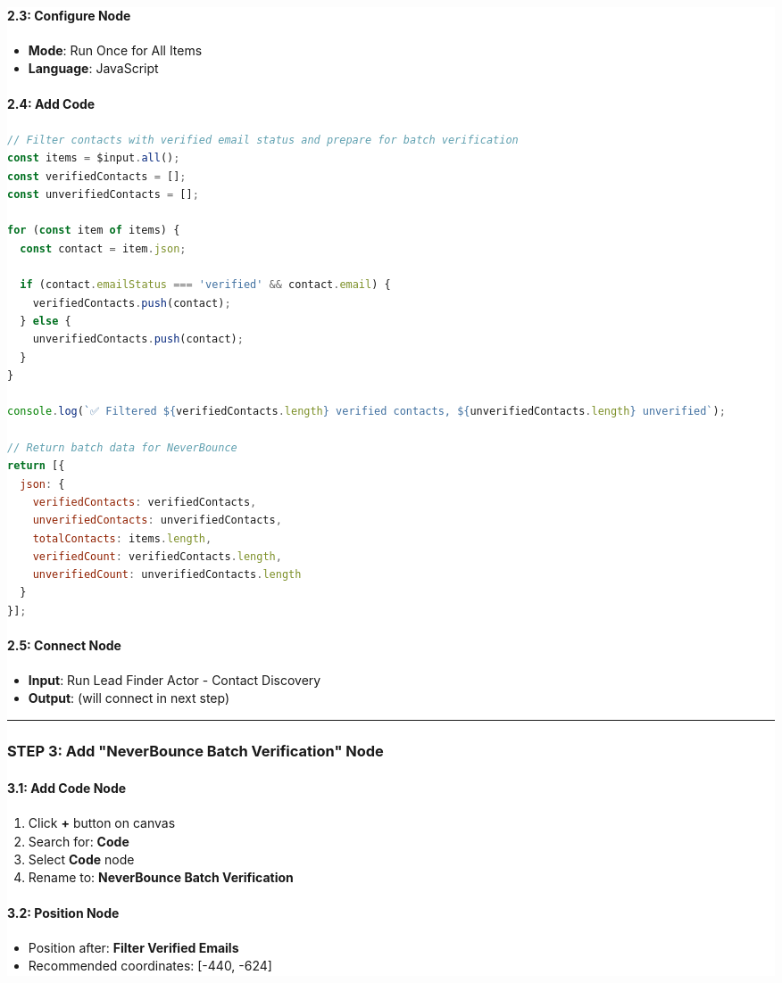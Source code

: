 #### **2.3: Configure Node**
- **Mode**: Run Once for All Items
- **Language**: JavaScript

#### **2.4: Add Code**
```javascript
// Filter contacts with verified email status and prepare for batch verification
const items = $input.all();
const verifiedContacts = [];
const unverifiedContacts = [];

for (const item of items) {
  const contact = item.json;
  
  if (contact.emailStatus === 'verified' && contact.email) {
    verifiedContacts.push(contact);
  } else {
    unverifiedContacts.push(contact);
  }
}

console.log(`✅ Filtered ${verifiedContacts.length} verified contacts, ${unverifiedContacts.length} unverified`);

// Return batch data for NeverBounce
return [{
  json: {
    verifiedContacts: verifiedContacts,
    unverifiedContacts: unverifiedContacts,
    totalContacts: items.length,
    verifiedCount: verifiedContacts.length,
    unverifiedCount: unverifiedContacts.length
  }
}];
```

#### **2.5: Connect Node**
- **Input**: Run Lead Finder Actor - Contact Discovery
- **Output**: (will connect in next step)

---

### **STEP 3: Add "NeverBounce Batch Verification" Node**

#### **3.1: Add Code Node**
1. Click **+** button on canvas
2. Search for: **Code**
3. Select **Code** node
4. Rename to: **NeverBounce Batch Verification**

#### **3.2: Position Node**
- Position after: **Filter Verified Emails**
- Recommended coordinates: [-440, -624]
